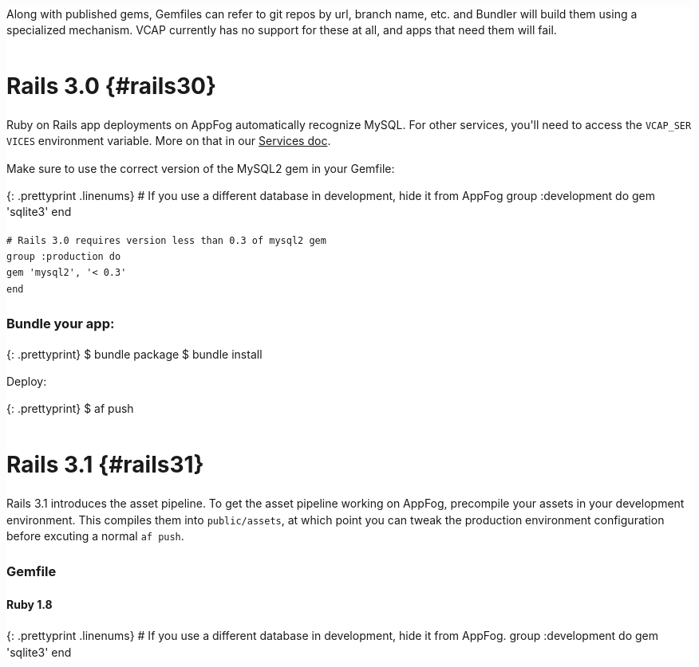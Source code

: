Along with published gems, Gemfiles can refer to git repos by url, branch name, etc. and Bundler will build them using a specialized mechanism. VCAP currently has no support for these at all, and apps that need them will fail.

# Rails 3.0 {#rails30}

Ruby on Rails app deployments on AppFog automatically recognize MySQL. For other services, you'll need to access the `VCAP_SERVICES` environment variable. More on that in our [Services doc](/services).

Make sure to use the correct version of the MySQL2 gem in your Gemfile:

{: .prettyprint .linenums}
    # If you use a different database in development, hide it from AppFog
    group :development do
    gem 'sqlite3'
    end
    
    # Rails 3.0 requires version less than 0.3 of mysql2 gem
    group :production do
    gem 'mysql2', '< 0.3'
    end

### Bundle your app:

{: .prettyprint}
    $ bundle package
    $ bundle install

Deploy:

{: .prettyprint}
    $ af push

# Rails 3.1 {#rails31}

Rails 3.1 introduces the asset pipeline. To get the asset pipeline working on AppFog, precompile your assets in your development environment. This compiles them into `public/assets`, at which point you can tweak the production environment configuration before excuting a normal `af push`.

### Gemfile

#### Ruby 1.8

{: .prettyprint .linenums}
    # If you use a different database in development, hide it from AppFog.
    group :development do
    gem 'sqlite3'
    end
    